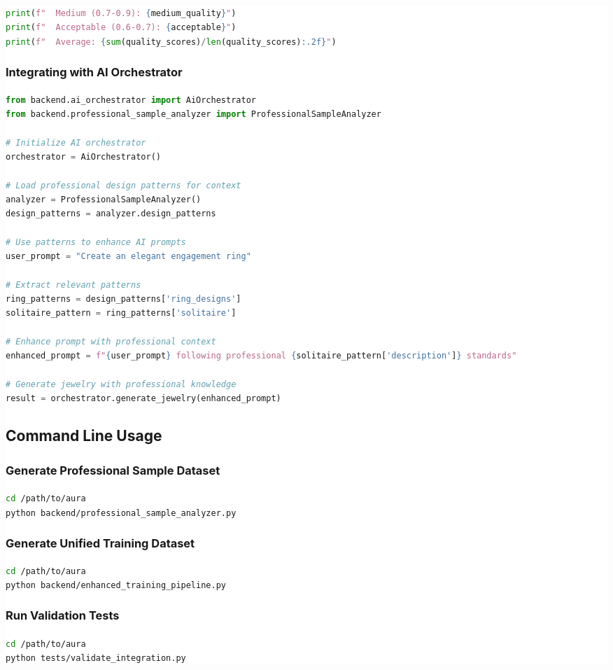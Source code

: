 ```python
print(f"  Medium (0.7-0.9): {medium_quality}")
print(f"  Acceptable (0.6-0.7): {acceptable}")
print(f"  Average: {sum(quality_scores)/len(quality_scores):.2f}")
```

### Integrating with AI Orchestrator

```python
from backend.ai_orchestrator import AiOrchestrator
from backend.professional_sample_analyzer import ProfessionalSampleAnalyzer

# Initialize AI orchestrator
orchestrator = AiOrchestrator()

# Load professional design patterns for context
analyzer = ProfessionalSampleAnalyzer()
design_patterns = analyzer.design_patterns

# Use patterns to enhance AI prompts
user_prompt = "Create an elegant engagement ring"

# Extract relevant patterns
ring_patterns = design_patterns['ring_designs']
solitaire_pattern = ring_patterns['solitaire']

# Enhance prompt with professional context
enhanced_prompt = f"{user_prompt} following professional {solitaire_pattern['description']} standards"

# Generate jewelry with professional knowledge
result = orchestrator.generate_jewelry(enhanced_prompt)
```

## Command Line Usage

### Generate Professional Sample Dataset

```bash
cd /path/to/aura
python backend/professional_sample_analyzer.py
```

### Generate Unified Training Dataset

```bash
cd /path/to/aura
python backend/enhanced_training_pipeline.py
```

### Run Validation Tests

```bash
cd /path/to/aura
python tests/validate_integration.py
```

